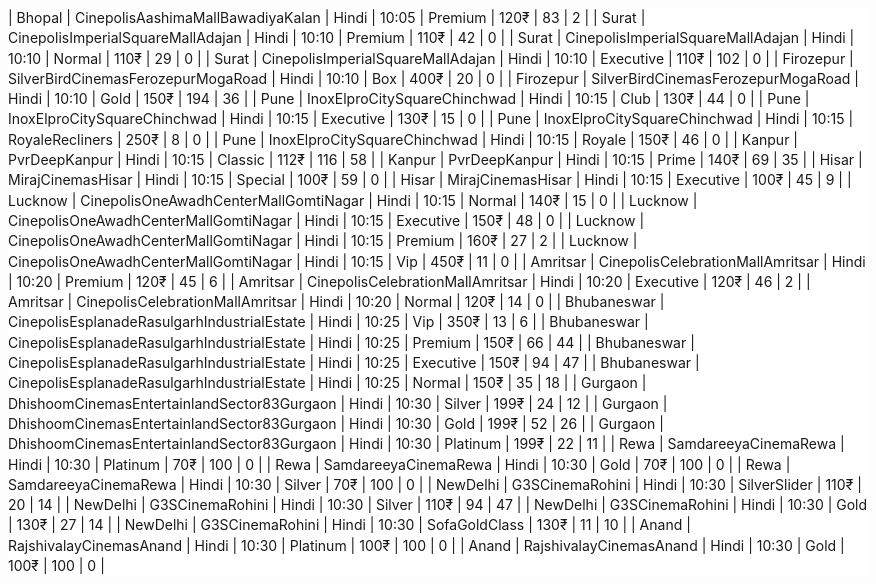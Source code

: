 | Bhopal               | CinepolisAashimaMallBawadiyaKalan                    | Hindi    | 10:05 | Premium                |   120₹ |       83 |      2 |
| Surat                | CinepolisImperialSquareMallAdajan                    | Hindi    | 10:10 | Premium                |   110₹ |       42 |      0 |
| Surat                | CinepolisImperialSquareMallAdajan                    | Hindi    | 10:10 | Normal                 |   110₹ |       29 |      0 |
| Surat                | CinepolisImperialSquareMallAdajan                    | Hindi    | 10:10 | Executive              |   110₹ |      102 |      0 |
| Firozepur            | SilverBirdCinemasFerozepurMogaRoad                   | Hindi    | 10:10 | Box                    |   400₹ |       20 |      0 |
| Firozepur            | SilverBirdCinemasFerozepurMogaRoad                   | Hindi    | 10:10 | Gold                   |   150₹ |      194 |     36 |
| Pune                 | InoxElproCitySquareChinchwad                         | Hindi    | 10:15 | Club                   |   130₹ |       44 |      0 |
| Pune                 | InoxElproCitySquareChinchwad                         | Hindi    | 10:15 | Executive              |   130₹ |       15 |      0 |
| Pune                 | InoxElproCitySquareChinchwad                         | Hindi    | 10:15 | RoyaleRecliners        |   250₹ |        8 |      0 |
| Pune                 | InoxElproCitySquareChinchwad                         | Hindi    | 10:15 | Royale                 |   150₹ |       46 |      0 |
| Kanpur               | PvrDeepKanpur                                        | Hindi    | 10:15 | Classic                |   112₹ |      116 |     58 |
| Kanpur               | PvrDeepKanpur                                        | Hindi    | 10:15 | Prime                  |   140₹ |       69 |     35 |
| Hisar                | MirajCinemasHisar                                    | Hindi    | 10:15 | Special                |   100₹ |       59 |      0 |
| Hisar                | MirajCinemasHisar                                    | Hindi    | 10:15 | Executive              |   100₹ |       45 |      9 |
| Lucknow              | CinepolisOneAwadhCenterMallGomtiNagar                | Hindi    | 10:15 | Normal                 |   140₹ |       15 |      0 |
| Lucknow              | CinepolisOneAwadhCenterMallGomtiNagar                | Hindi    | 10:15 | Executive              |   150₹ |       48 |      0 |
| Lucknow              | CinepolisOneAwadhCenterMallGomtiNagar                | Hindi    | 10:15 | Premium                |   160₹ |       27 |      2 |
| Lucknow              | CinepolisOneAwadhCenterMallGomtiNagar                | Hindi    | 10:15 | Vip                    |   450₹ |       11 |      0 |
| Amritsar             | CinepolisCelebrationMallAmritsar                     | Hindi    | 10:20 | Premium                |   120₹ |       45 |      6 |
| Amritsar             | CinepolisCelebrationMallAmritsar                     | Hindi    | 10:20 | Executive              |   120₹ |       46 |      2 |
| Amritsar             | CinepolisCelebrationMallAmritsar                     | Hindi    | 10:20 | Normal                 |   120₹ |       14 |      0 |
| Bhubaneswar          | CinepolisEsplanadeRasulgarhIndustrialEstate          | Hindi    | 10:25 | Vip                    |   350₹ |       13 |      6 |
| Bhubaneswar          | CinepolisEsplanadeRasulgarhIndustrialEstate          | Hindi    | 10:25 | Premium                |   150₹ |       66 |     44 |
| Bhubaneswar          | CinepolisEsplanadeRasulgarhIndustrialEstate          | Hindi    | 10:25 | Executive              |   150₹ |       94 |     47 |
| Bhubaneswar          | CinepolisEsplanadeRasulgarhIndustrialEstate          | Hindi    | 10:25 | Normal                 |   150₹ |       35 |     18 |
| Gurgaon              | DhishoomCinemasEntertainlandSector83Gurgaon          | Hindi    | 10:30 | Silver                 |   199₹ |       24 |     12 |
| Gurgaon              | DhishoomCinemasEntertainlandSector83Gurgaon          | Hindi    | 10:30 | Gold                   |   199₹ |       52 |     26 |
| Gurgaon              | DhishoomCinemasEntertainlandSector83Gurgaon          | Hindi    | 10:30 | Platinum               |   199₹ |       22 |     11 |
| Rewa                 | SamdareeyaCinemaRewa                                 | Hindi    | 10:30 | Platinum               |    70₹ |      100 |      0 |
| Rewa                 | SamdareeyaCinemaRewa                                 | Hindi    | 10:30 | Gold                   |    70₹ |      100 |      0 |
| Rewa                 | SamdareeyaCinemaRewa                                 | Hindi    | 10:30 | Silver                 |    70₹ |      100 |      0 |
| NewDelhi             | G3SCinemaRohini                                      | Hindi    | 10:30 | SilverSlider           |   110₹ |       20 |     14 |
| NewDelhi             | G3SCinemaRohini                                      | Hindi    | 10:30 | Silver                 |   110₹ |       94 |     47 |
| NewDelhi             | G3SCinemaRohini                                      | Hindi    | 10:30 | Gold                   |   130₹ |       27 |     14 |
| NewDelhi             | G3SCinemaRohini                                      | Hindi    | 10:30 | SofaGoldClass          |   130₹ |       11 |     10 |
| Anand                | RajshivalayCinemasAnand                              | Hindi    | 10:30 | Platinum               |   100₹ |      100 |      0 |
| Anand                | RajshivalayCinemasAnand                              | Hindi    | 10:30 | Gold                   |   100₹ |      100 |      0 |